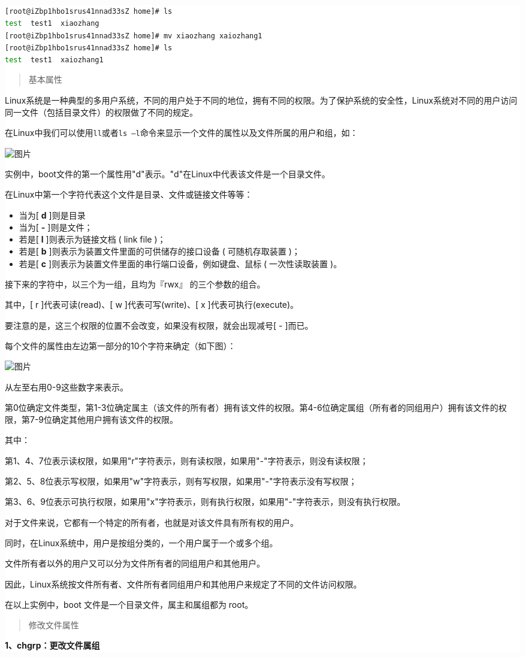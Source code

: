 ```bash
[root@iZbp1hbo1srus41nnad33sZ home]# ls
test  test1  xiaozhang
[root@iZbp1hbo1srus41nnad33sZ home]# mv xiaozhang xaiozhang1
[root@iZbp1hbo1srus41nnad33sZ home]# ls
test  test1  xaiozhang1
```

> 基本属性

Linux系统是一种典型的多用户系统，不同的用户处于不同的地位，拥有不同的权限。为了保护系统的安全性，Linux系统对不同的用户访问同一文件（包括目录文件）的权限做了不同的规定。

在Linux中我们可以使用`ll`或者`ls –l`命令来显示一个文件的属性以及文件所属的用户和组，如：

![图片](https://mmbiz.qpic.cn/mmbiz_png/uJDAUKrGC7JGpeIS4j9q3B4LQhsQkFiauXAQN0qOnVCYvj7Cm1oQbvexVDFqPhUIeTe83BdAHlXCJhGoNabSFKQ/640?wx_fmt=png&tp=webp&wxfrom=5&wx_lazy=1&wx_co=1)

实例中，boot文件的第一个属性用"d"表示。"d"在Linux中代表该文件是一个目录文件。

在Linux中第一个字符代表这个文件是目录、文件或链接文件等等：

- 当为[ **d** ]则是目录
- 当为[ **-** ]则是文件；
- 若是[ **l** ]则表示为链接文档 ( link file )；
- 若是[ **b** ]则表示为装置文件里面的可供储存的接口设备 ( 可随机存取装置 )；
- 若是[ **c** ]则表示为装置文件里面的串行端口设备，例如键盘、鼠标 ( 一次性读取装置 )。

接下来的字符中，以三个为一组，且均为『rwx』 的三个参数的组合。

其中，[ r ]代表可读(read)、[ w ]代表可写(write)、[ x ]代表可执行(execute)。

要注意的是，这三个权限的位置不会改变，如果没有权限，就会出现减号[ - ]而已。

每个文件的属性由左边第一部分的10个字符来确定（如下图）：

![图片](https://mmbiz.qpic.cn/mmbiz_png/uJDAUKrGC7JGpeIS4j9q3B4LQhsQkFiauEybzG2XIdlOMLyO13lMfPKUWRpGJGgyxCAJ9mics9dTZ1qrWDIvleYQ/640?wx_fmt=png&tp=webp&wxfrom=5&wx_lazy=1&wx_co=1)

从左至右用0-9这些数字来表示。

第0位确定文件类型，第1-3位确定属主（该文件的所有者）拥有该文件的权限。第4-6位确定属组（所有者的同组用户）拥有该文件的权限，第7-9位确定其他用户拥有该文件的权限。

其中：

第1、4、7位表示读权限，如果用"r"字符表示，则有读权限，如果用"-"字符表示，则没有读权限；

第2、5、8位表示写权限，如果用"w"字符表示，则有写权限，如果用"-"字符表示没有写权限；

第3、6、9位表示可执行权限，如果用"x"字符表示，则有执行权限，如果用"-"字符表示，则没有执行权限。

对于文件来说，它都有一个特定的所有者，也就是对该文件具有所有权的用户。

同时，在Linux系统中，用户是按组分类的，一个用户属于一个或多个组。

文件所有者以外的用户又可以分为文件所有者的同组用户和其他用户。

因此，Linux系统按文件所有者、文件所有者同组用户和其他用户来规定了不同的文件访问权限。

在以上实例中，boot 文件是一个目录文件，属主和属组都为 root。

> 
> 修改文件属性

**1、chgrp：更改文件属组**
